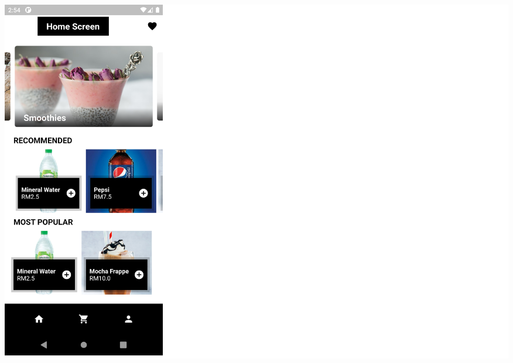 <img src="https://github.com/MrHKMY/flutter_ecommerce/blob/master/assets/images/1.png" height="600">